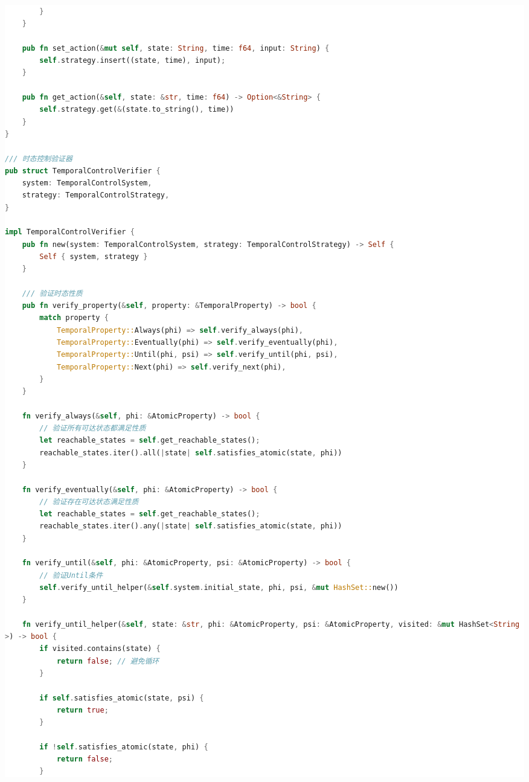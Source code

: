 ```rust
        }
    }
    
    pub fn set_action(&mut self, state: String, time: f64, input: String) {
        self.strategy.insert((state, time), input);
    }
    
    pub fn get_action(&self, state: &str, time: f64) -> Option<&String> {
        self.strategy.get(&(state.to_string(), time))
    }
}

/// 时态控制验证器
pub struct TemporalControlVerifier {
    system: TemporalControlSystem,
    strategy: TemporalControlStrategy,
}

impl TemporalControlVerifier {
    pub fn new(system: TemporalControlSystem, strategy: TemporalControlStrategy) -> Self {
        Self { system, strategy }
    }
    
    /// 验证时态性质
    pub fn verify_property(&self, property: &TemporalProperty) -> bool {
        match property {
            TemporalProperty::Always(phi) => self.verify_always(phi),
            TemporalProperty::Eventually(phi) => self.verify_eventually(phi),
            TemporalProperty::Until(phi, psi) => self.verify_until(phi, psi),
            TemporalProperty::Next(phi) => self.verify_next(phi),
        }
    }
    
    fn verify_always(&self, phi: &AtomicProperty) -> bool {
        // 验证所有可达状态都满足性质
        let reachable_states = self.get_reachable_states();
        reachable_states.iter().all(|state| self.satisfies_atomic(state, phi))
    }
    
    fn verify_eventually(&self, phi: &AtomicProperty) -> bool {
        // 验证存在可达状态满足性质
        let reachable_states = self.get_reachable_states();
        reachable_states.iter().any(|state| self.satisfies_atomic(state, phi))
    }
    
    fn verify_until(&self, phi: &AtomicProperty, psi: &AtomicProperty) -> bool {
        // 验证Until条件
        self.verify_until_helper(&self.system.initial_state, phi, psi, &mut HashSet::new())
    }
    
    fn verify_until_helper(&self, state: &str, phi: &AtomicProperty, psi: &AtomicProperty, visited: &mut HashSet<String>) -> bool {
        if visited.contains(state) {
            return false; // 避免循环
        }
        
        if self.satisfies_atomic(state, psi) {
            return true;
        }
        
        if !self.satisfies_atomic(state, phi) {
            return false;
        }
```
